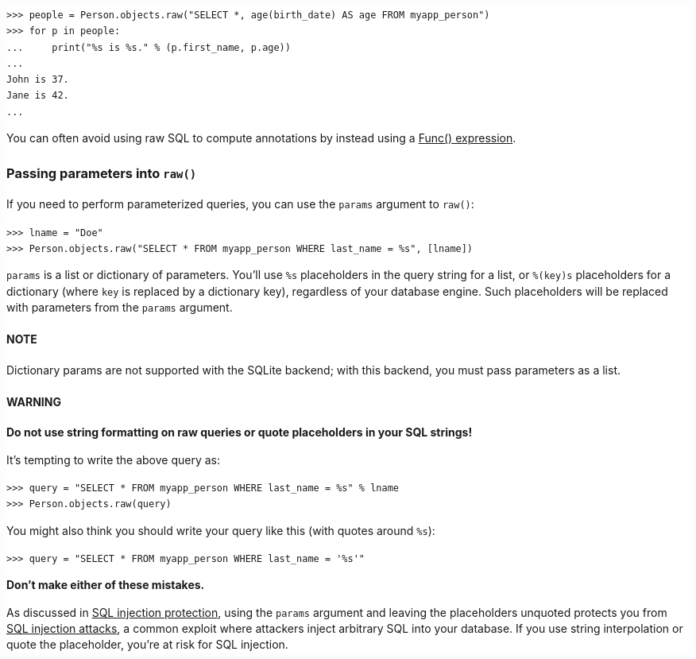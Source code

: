 ```pycon
>>> people = Person.objects.raw("SELECT *, age(birth_date) AS age FROM myapp_person")
>>> for p in people:
...     print("%s is %s." % (p.first_name, p.age))
...
John is 37.
Jane is 42.
...
```

You can often avoid using raw SQL to compute annotations by instead using a
[Func() expression](../../ref/models/expressions.md#func-expressions).

### Passing parameters into `raw()`

If you need to perform parameterized queries, you can use the `params`
argument to `raw()`:

```pycon
>>> lname = "Doe"
>>> Person.objects.raw("SELECT * FROM myapp_person WHERE last_name = %s", [lname])
```

`params` is a list or dictionary of parameters. You’ll use `%s`
placeholders in the query string for a list, or `%(key)s`
placeholders for a dictionary (where `key` is replaced by a
dictionary key), regardless of your database engine. Such placeholders will be
replaced with parameters from the `params` argument.

#### NOTE
Dictionary params are not supported with the SQLite backend; with
this backend, you must pass parameters as a list.

#### WARNING
**Do not use string formatting on raw queries or quote placeholders in your
SQL strings!**

It’s tempting to write the above query as:

```pycon
>>> query = "SELECT * FROM myapp_person WHERE last_name = %s" % lname
>>> Person.objects.raw(query)
```

You might also think you should write your query like this (with quotes
around `%s`):

```pycon
>>> query = "SELECT * FROM myapp_person WHERE last_name = '%s'"
```

**Don’t make either of these mistakes.**

As discussed in [SQL injection protection](../security.md#sql-injection-protection), using the `params`
argument and leaving the placeholders unquoted protects you from [SQL
injection attacks](https://en.wikipedia.org/wiki/SQL_injection), a common exploit where attackers inject arbitrary
SQL into your database. If you use string interpolation or quote the
placeholder, you’re at risk for SQL injection.
